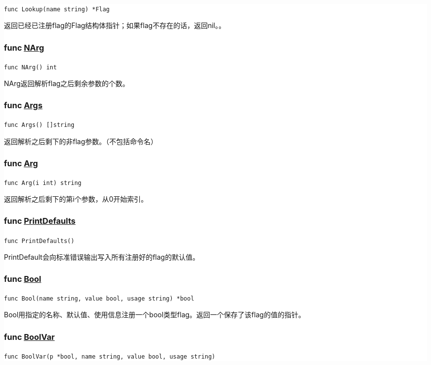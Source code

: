 ```
func Lookup(name string) *Flag
```

返回已经已注册flag的Flag结构体指针；如果flag不存在的话，返回nil。。

### func [NArg](https://github.com/golang/go/blob/master/src/flag/flag.go?name=release#439)

```
func NArg() int
```

NArg返回解析flag之后剩余参数的个数。

### func [Args](https://github.com/golang/go/blob/master/src/flag/flag.go?name=release#445)

```
func Args() []string
```

返回解析之后剩下的非flag参数。（不包括命令名）

### func [Arg](https://github.com/golang/go/blob/master/src/flag/flag.go?name=release#431)

```
func Arg(i int) string
```

返回解析之后剩下的第i个参数，从0开始索引。

### func [PrintDefaults](https://github.com/golang/go/blob/master/src/flag/flag.go?name=release#389)

```
func PrintDefaults()
```

PrintDefault会向标准错误输出写入所有注册好的flag的默认值。

### func [Bool](https://github.com/golang/go/blob/master/src/flag/flag.go?name=release#469)

```
func Bool(name string, value bool, usage string) *bool
```

Bool用指定的名称、默认值、使用信息注册一个bool类型flag。返回一个保存了该flag的值的指针。

### func [BoolVar](https://github.com/golang/go/blob/master/src/flag/flag.go?name=release#455)

```
func BoolVar(p *bool, name string, value bool, usage string)
```
